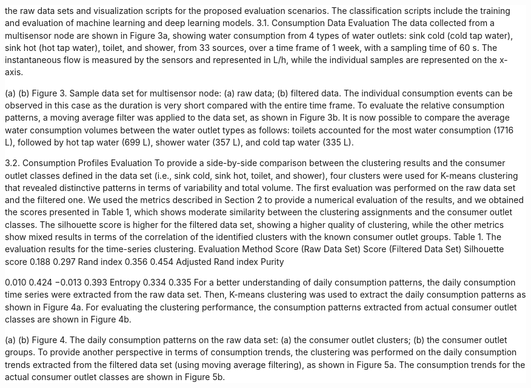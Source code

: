 the raw data sets and visualization scripts for the proposed evaluation scenarios. The
classification scripts include the training and evaluation of machine learning and deep
learning models.
3.1. Consumption Data Evaluation
The data collected from a multisensor node are shown in Figure 3a, showing water
consumption from 4 types of water outlets: sink cold (cold tap water), sink hot (hot tap
water), toilet, and shower, from 33 sources, over a time frame of 1 week, with a sampling
time of 60 s. The instantaneous flow is measured by the sensors and represented in L/h,
while the individual samples are represented on the x-axis.

(a) (b)
Figure 3. Sample data set for multisensor node: (a) raw data; (b) filtered data.
The individual consumption events can be observed in this case as the duration is very
short compared with the entire time frame. To evaluate the relative consumption patterns, a
moving average filter was applied to the data set, as shown in Figure 3b. It is now possible
to compare the average water consumption volumes between the water outlet types as
follows: toilets accounted for the most water consumption (1716 L), followed by hot tap
water (699 L), shower water (357 L), and cold tap water (335 L).

3.2. Consumption Profiles Evaluation
To provide a side-by-side comparison between the clustering results and the consumer
outlet classes defined in the data set (i.e., sink cold, sink hot, toilet, and shower), four
clusters were used for K-means clustering that revealed distinctive patterns in terms of
variability and total volume.
The first evaluation was performed on the raw data set and the filtered one. We used the
metrics described in Section 2 to provide a numerical evaluation of the results, and we
obtained the scores presented in Table 1, which shows moderate similarity between the
clustering assignments and the consumer outlet classes. The silhouette score is higher for the
filtered data set, showing a higher quality of clustering, while the other metrics show
mixed results in terms of the correlation of the identified clusters with the known consumer
outlet groups.
Table 1. The evaluation results for the time-series clustering.
Evaluation Method Score (Raw Data Set) Score (Filtered Data Set)
Silhouette score 0.188 0.297
Rand index 0.356 0.454
Adjusted Rand index
Purity

0.010
0.424 −0.013 0.393
Entropy 0.334 0.335
For a better understanding of daily consumption patterns, the daily consumption
time series were extracted from the raw data set. Then, K-means clustering was used to
extract the daily consumption patterns as shown in Figure 4a. For evaluating the clustering
performance, the consumption patterns extracted from actual consumer outlet classes are
shown in Figure 4b.

(a) (b)
Figure 4. The daily consumption patterns on the raw data set: (a) the consumer outlet clusters; (b) the
consumer outlet groups.
To provide another perspective in terms of consumption trends, the clustering was
performed on the daily consumption trends extracted from the filtered data set (using
moving average filtering), as shown in Figure 5a. The consumption trends for the actual
consumer outlet classes are shown in Figure 5b.
